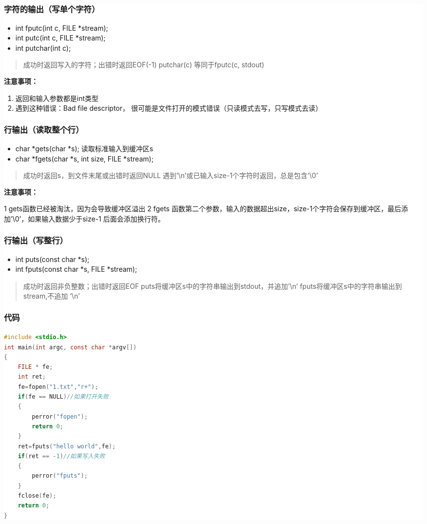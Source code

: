### 字符的输出（写单个字符）

- int fputc(int c, FILE *stream);
- int putc(int c, FILE *stream);
- int putchar(int c);

> 成功时返回写入的字符；出错时返回EOF(-1)
> putchar(c) 等同于fputc(c, stdout)

**注意事项：**

1. 返回和输入参数都是int类型
2. 遇到这种错误：Bad file descriptor， 很可能是文件打开的模式错误（只读模式去写，只写模式去读）

### 行输出（读取整个行）

- char *gets(char *s); 读取标准输入到缓冲区s
- char *fgets(char *s, int size, FILE *stream);

> 成功时返回s，到文件末尾或出错时返回NULL
> 遇到’\n’或已输入size-1个字符时返回，总是包含’\0’

**注意事项：**

1 gets函数已经被淘汰，因为会导致缓冲区溢出
2 fgets 函数第二个参数，输入的数据超出size，size-1个字符会保存到缓冲区，最后添加’\0’，如果输入数据少于size-1 后面会添加换行符。

### 行输出（写整行）

- int puts(const char *s);
- int fputs(const char *s, FILE *stream);

> 成功时返回非负整数；出错时返回EOF
> puts将缓冲区s中的字符串输出到stdout，并追加’\n’
> fputs将缓冲区s中的字符串输出到stream,不追加 ‘\n’

### 代码

```c
#include <stdio.h>
int main(int argc, const char *argv[])
{
	FILE * fe;
	int ret;
	fe=fopen("1.txt","r+");
	if(fe == NULL)//如果打开失败
	{
		perror("fopen");
		return 0;
	}
	ret=fputs("hello world",fe);
	if(ret == -1)//如果写入失败
	{
		perror("fputs");
	}
	fclose(fe);
	return 0;
}
```
